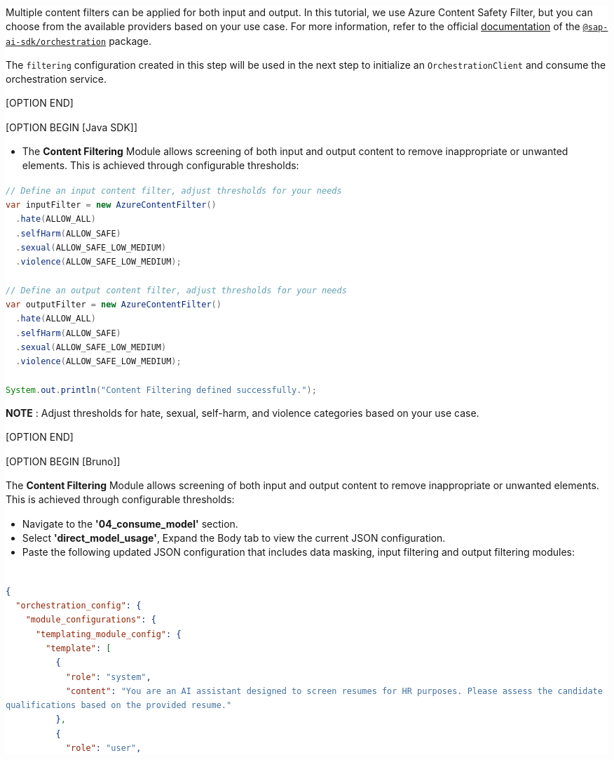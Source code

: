Multiple content filters can be applied for both input and output. In this tutorial, we use Azure Content Safety Filter, but you can choose from the available providers based on your use case. For more information, refer to the official [documentation](https://sap.github.io/ai-sdk/docs/js/orchestration/chat-completion) of the [`@sap-ai-sdk/orchestration`](https://github.com/SAP/ai-sdk-js/tree/main/packages/orchestration) package.

The `filtering` configuration created in this step will be used in the next step to initialize an `OrchestrationClient` and consume the orchestration service.

[OPTION END]

[OPTION BEGIN [Java SDK]]

- The **Content Filtering** Module allows screening of both input and output content to remove inappropriate or unwanted elements. This is achieved through configurable thresholds: 

```java
// Define an input content filter, adjust thresholds for your needs
var inputFilter = new AzureContentFilter()
  .hate(ALLOW_ALL)
  .selfHarm(ALLOW_SAFE)
  .sexual(ALLOW_SAFE_LOW_MEDIUM)
  .violence(ALLOW_SAFE_LOW_MEDIUM);

// Define an output content filter, adjust thresholds for your needs
var outputFilter = new AzureContentFilter()
  .hate(ALLOW_ALL)
  .selfHarm(ALLOW_SAFE)
  .sexual(ALLOW_SAFE_LOW_MEDIUM)
  .violence(ALLOW_SAFE_LOW_MEDIUM);

System.out.println("Content Filtering defined successfully.");

```

**NOTE** : Adjust thresholds for hate, sexual, self-harm, and violence categories based on your use case.  

[OPTION END]

[OPTION BEGIN [Bruno]]

The **Content Filtering** Module allows screening of both input and output content to remove inappropriate or unwanted elements. This is achieved through configurable thresholds: 

- Navigate to the **'04_consume_model'** section.
- Select **'direct_model_usage'**, Expand the Body tab to view the current JSON configuration.
- Paste the following updated JSON configuration that includes data masking, input filtering and output filtering modules:

```JSON

{
  "orchestration_config": {
    "module_configurations": {
      "templating_module_config": {
        "template": [
          {
            "role": "system",
            "content": "You are an AI assistant designed to screen resumes for HR purposes. Please assess the candidate qualifications based on the provided resume."
          },
          {
            "role": "user",
```